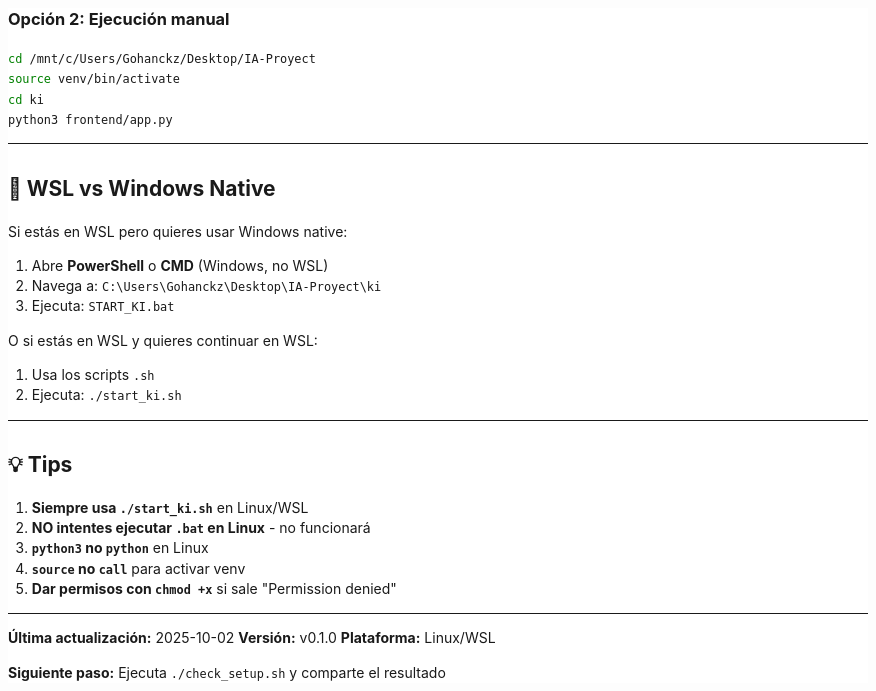 ### Opción 2: Ejecución manual
```bash
cd /mnt/c/Users/Gohanckz/Desktop/IA-Proyect
source venv/bin/activate
cd ki
python3 frontend/app.py
```

---

## 🔄 WSL vs Windows Native

Si estás en WSL pero quieres usar Windows native:

1. Abre **PowerShell** o **CMD** (Windows, no WSL)
2. Navega a: `C:\Users\Gohanckz\Desktop\IA-Proyect\ki`
3. Ejecuta: `START_KI.bat`

O si estás en WSL y quieres continuar en WSL:

1. Usa los scripts `.sh`
2. Ejecuta: `./start_ki.sh`

---

## 💡 Tips

1. **Siempre usa `./start_ki.sh`** en Linux/WSL
2. **NO intentes ejecutar `.bat` en Linux** - no funcionará
3. **`python3` no `python`** en Linux
4. **`source` no `call`** para activar venv
5. **Dar permisos con `chmod +x`** si sale "Permission denied"

---

**Última actualización:** 2025-10-02
**Versión:** v0.1.0
**Plataforma:** Linux/WSL

**Siguiente paso:** Ejecuta `./check_setup.sh` y comparte el resultado
